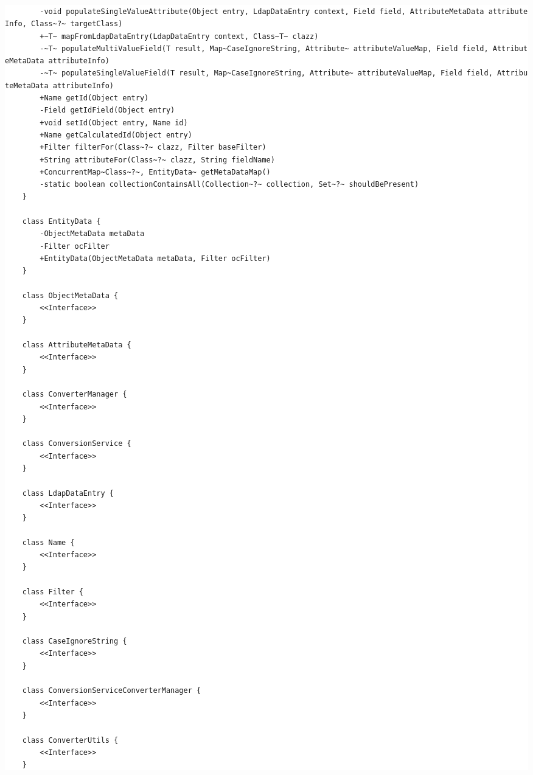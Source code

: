 ```mermaid
        -void populateSingleValueAttribute(Object entry, LdapDataEntry context, Field field, AttributeMetaData attributeInfo, Class~?~ targetClass)
        +~T~ mapFromLdapDataEntry(LdapDataEntry context, Class~T~ clazz)
        -~T~ populateMultiValueField(T result, Map~CaseIgnoreString, Attribute~ attributeValueMap, Field field, AttributeMetaData attributeInfo)
        -~T~ populateSingleValueField(T result, Map~CaseIgnoreString, Attribute~ attributeValueMap, Field field, AttributeMetaData attributeInfo)
        +Name getId(Object entry)
        -Field getIdField(Object entry)
        +void setId(Object entry, Name id)
        +Name getCalculatedId(Object entry)
        +Filter filterFor(Class~?~ clazz, Filter baseFilter)
        +String attributeFor(Class~?~ clazz, String fieldName)
        +ConcurrentMap~Class~?~, EntityData~ getMetaDataMap()
        -static boolean collectionContainsAll(Collection~?~ collection, Set~?~ shouldBePresent)
    }

    class EntityData {
        -ObjectMetaData metaData
        -Filter ocFilter
        +EntityData(ObjectMetaData metaData, Filter ocFilter)
    }

    class ObjectMetaData {
        <<Interface>>
    }

    class AttributeMetaData {
        <<Interface>>
    }

    class ConverterManager {
        <<Interface>>
    }

    class ConversionService {
        <<Interface>>
    }

    class LdapDataEntry {
        <<Interface>>
    }

    class Name {
        <<Interface>>
    }

    class Filter {
        <<Interface>>
    }

    class CaseIgnoreString {
        <<Interface>>
    }

    class ConversionServiceConverterManager {
        <<Interface>>
    }

    class ConverterUtils {
        <<Interface>>
    }

```